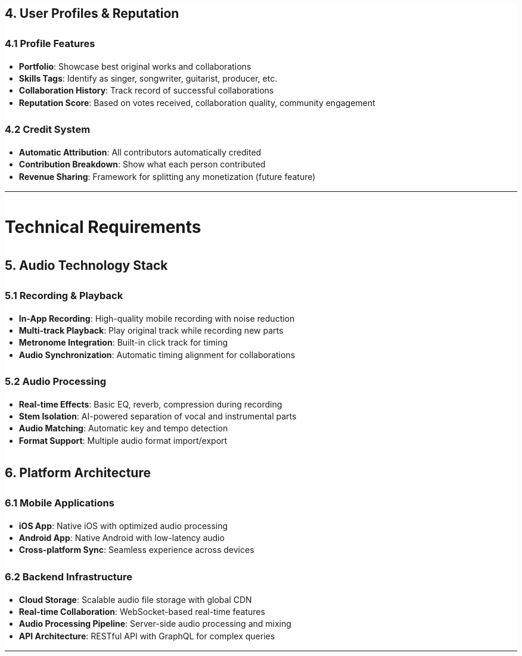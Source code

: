 ## 4. User Profiles & Reputation

### 4.1 Profile Features

- **Portfolio**: Showcase best original works and collaborations
- **Skills Tags**: Identify as singer, songwriter, guitarist, producer, etc.
- **Collaboration History**: Track record of successful collaborations
- **Reputation Score**: Based on votes received, collaboration quality, community engagement

### 4.2 Credit System

- **Automatic Attribution**: All contributors automatically credited
- **Contribution Breakdown**: Show what each person contributed
- **Revenue Sharing**: Framework for splitting any monetization (future feature)

---

# Technical Requirements

## 5. Audio Technology Stack

### 5.1 Recording & Playback

- **In-App Recording**: High-quality mobile recording with noise reduction
- **Multi-track Playback**: Play original track while recording new parts
- **Metronome Integration**: Built-in click track for timing
- **Audio Synchronization**: Automatic timing alignment for collaborations

### 5.2 Audio Processing

- **Real-time Effects**: Basic EQ, reverb, compression during recording
- **Stem Isolation**: AI-powered separation of vocal and instrumental parts
- **Audio Matching**: Automatic key and tempo detection
- **Format Support**: Multiple audio format import/export

## 6. Platform Architecture

### 6.1 Mobile Applications

- **iOS App**: Native iOS with optimized audio processing
- **Android App**: Native Android with low-latency audio
- **Cross-platform Sync**: Seamless experience across devices

### 6.2 Backend Infrastructure

- **Cloud Storage**: Scalable audio file storage with global CDN
- **Real-time Collaboration**: WebSocket-based real-time features
- **Audio Processing Pipeline**: Server-side audio processing and mixing
- **API Architecture**: RESTful API with GraphQL for complex queries

---